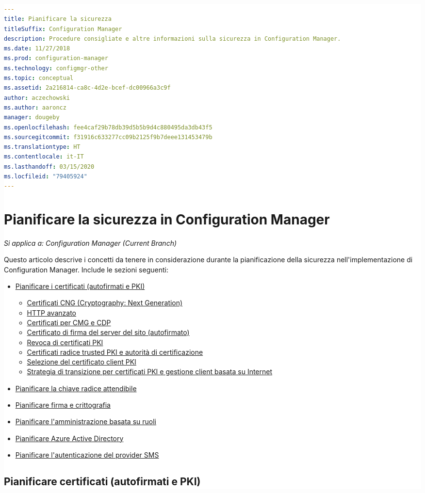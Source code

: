 ```yaml
---
title: Pianificare la sicurezza
titleSuffix: Configuration Manager
description: Procedure consigliate e altre informazioni sulla sicurezza in Configuration Manager.
ms.date: 11/27/2018
ms.prod: configuration-manager
ms.technology: configmgr-other
ms.topic: conceptual
ms.assetid: 2a216814-ca8c-4d2e-bcef-dc00966a3c9f
author: aczechowski
ms.author: aaroncz
manager: dougeby
ms.openlocfilehash: fee4caf29b78db39d5b5b9d4c880495da3db43f5
ms.sourcegitcommit: f31916c633277cc09b2125f9b7deee131453479b
ms.translationtype: HT
ms.contentlocale: it-IT
ms.lasthandoff: 03/15/2020
ms.locfileid: "79405924"
---
```

# <a name="plan-for-security-in-configuration-manager"></a>Pianificare la sicurezza in Configuration Manager

*Si applica a: Configuration Manager (Current Branch)*

Questo articolo descrive i concetti da tenere in considerazione durante la pianificazione della sicurezza nell'implementazione di Configuration Manager. Include le sezioni seguenti:  

- [Pianificare i certificati (autofirmati e PKI)](#BKMK_PlanningForCertificates)  
  - [Certificati CNG (Cryptography: Next Generation)](#bkmk_plan-cng)  
  - [HTTP avanzato](#bkmk_plan-ehttp)  
  - [Certificati per CMG e CDP](#bkmk_plan-cmgcdp)  
  - [Certificato di firma del server del sito (autofirmato)](#bkmk_plansitesign)  
  - [Revoca di certificati PKI](#BKMK_PlanningForCRLs)  
  - [Certificati radice trusted PKI e autorità di certificazione](#BKMK_PlanningForRootCAs)  
  - [Selezione del certificato client PKI](#BKMK_PlanningForClientCertificateSelection)  
  - [Strategia di transizione per certificati PKI e gestione client basata su Internet](#BKMK_PlanningForPKITransition)  

- [Pianificare la chiave radice attendibile](#BKMK_PlanningForRTK)  

- [Pianificare firma e crittografia](#BKMK_PlanningForSigningEncryption)  

- [Pianificare l'amministrazione basata su ruoli](#BKMK_PlanningForRBA)  

- [Pianificare Azure Active Directory](#bkmk_planazuread)  

- [Pianificare l'autenticazione del provider SMS](#bkmk_auth)



##  <a name="plan-for-certificates-self-signed-and-pki"></a><a name="BKMK_PlanningForCertificates"></a> Pianificare certificati (autofirmati e PKI)  
